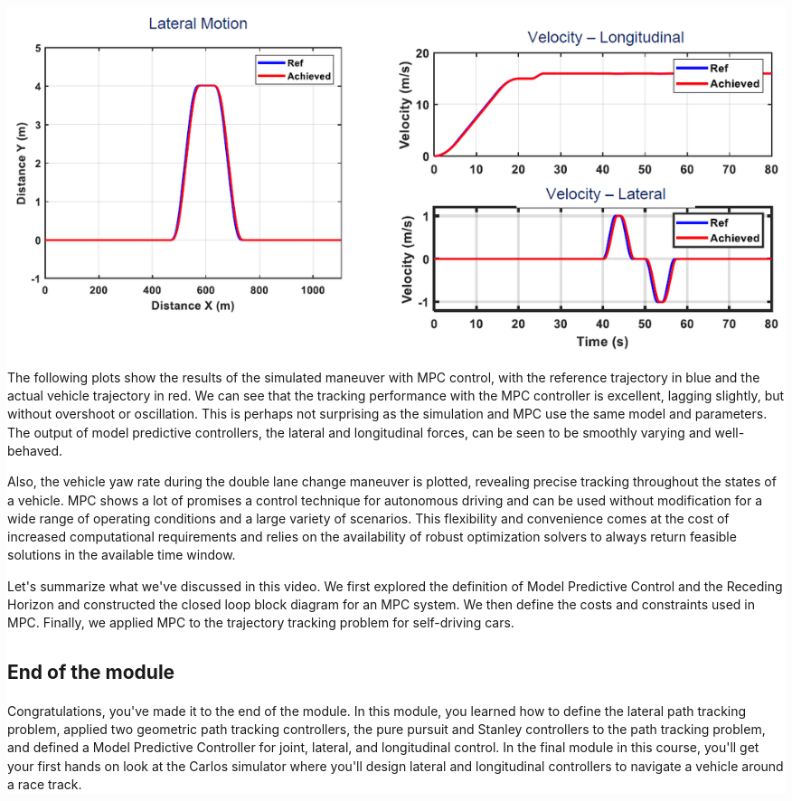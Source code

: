 ![](../../.gitbook/assets/untitled-cd4fcbb7-1a7c-49ec-b320-7a8d20a37cce.png)

The following plots show the results of the simulated maneuver with MPC control, with the reference trajectory in blue and the actual vehicle trajectory in red. We can see that the tracking performance with the MPC controller is excellent, lagging slightly, but without overshoot or oscillation. This is perhaps not surprising as the simulation and MPC use the same model and parameters. The output of model predictive controllers, the lateral and longitudinal forces, can be seen to be smoothly varying and well-behaved.

Also, the vehicle yaw rate during the double lane change maneuver is plotted, revealing precise tracking throughout the states of a vehicle. MPC shows a lot of promises a control technique for autonomous driving and can be used without modification for a wide range of operating conditions and a large variety of scenarios. This flexibility and convenience comes at the cost of increased computational requirements and relies on the availability of robust optimization solvers to always return feasible solutions in the available time window.

Let's summarize what we've discussed in this video. We first explored the definition of Model Predictive Control and the Receding Horizon and constructed the closed loop block diagram for an MPC system. We then define the costs and constraints used in MPC. Finally, we applied MPC to the trajectory tracking problem for self-driving cars.

## End of the module

Congratulations, you've made it to the end of the module. In this module, you learned how to define the lateral path tracking problem, applied two geometric path tracking controllers, the pure pursuit and Stanley controllers to the path tracking problem, and defined a Model Predictive Controller for joint, lateral, and longitudinal control. In the final module in this course, you'll get your first hands on look at the Carlos simulator where you'll design lateral and longitudinal controllers to navigate a vehicle around a race track.

